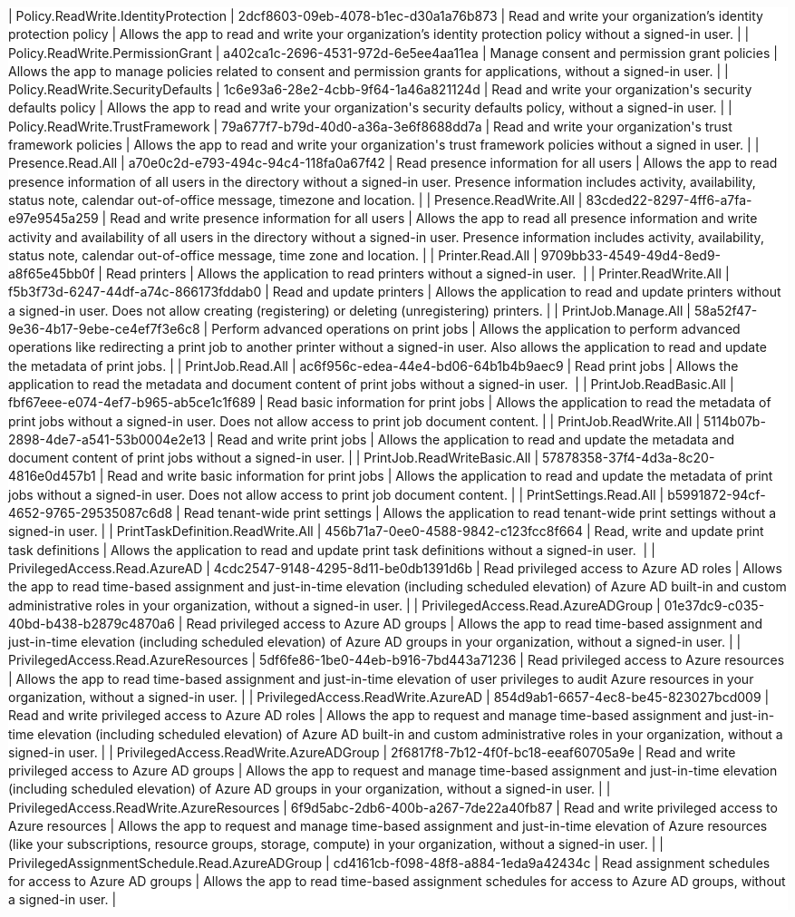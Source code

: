 | Policy.ReadWrite.IdentityProtection | 2dcf8603-09eb-4078-b1ec-d30a1a76b873 | Read and write your organization’s identity protection policy  | Allows the app to read and write your organization’s identity protection policy without a signed-in user. |
| Policy.ReadWrite.PermissionGrant | a402ca1c-2696-4531-972d-6e5ee4aa11ea | Manage consent and permission grant policies | Allows the app to manage policies related to consent and permission grants for applications, without a signed-in user. |
| Policy.ReadWrite.SecurityDefaults | 1c6e93a6-28e2-4cbb-9f64-1a46a821124d | Read and write your organization's security defaults policy | Allows the app to read and write your organization's security defaults policy, without a signed-in user. |
| Policy.ReadWrite.TrustFramework | 79a677f7-b79d-40d0-a36a-3e6f8688dd7a | Read and write your organization's trust framework policies | Allows the app to read and write your organization's trust framework policies without a signed in user. |
| Presence.Read.All | a70e0c2d-e793-494c-94c4-118fa0a67f42 | Read presence information for all users | Allows the app to read presence information of all users in the directory without a signed-in user. Presence information includes activity, availability, status note, calendar out-of-office message, timezone and location. |
| Presence.ReadWrite.All | 83cded22-8297-4ff6-a7fa-e97e9545a259 | Read and write presence information for all users | Allows the app to read all presence information and write activity and availability of all users in the directory without a signed-in user. Presence information includes activity, availability, status note, calendar out-of-office message, time zone and location. |
| Printer.Read.All | 9709bb33-4549-49d4-8ed9-a8f65e45bb0f | Read printers | Allows the application to read printers without a signed-in user.  |
| Printer.ReadWrite.All | f5b3f73d-6247-44df-a74c-866173fddab0 | Read and update printers | Allows the application to read and update printers without a signed-in user. Does not allow creating (registering) or deleting (unregistering) printers. |
| PrintJob.Manage.All | 58a52f47-9e36-4b17-9ebe-ce4ef7f3e6c8 | Perform advanced operations on print jobs | Allows the application to perform advanced operations like redirecting a print job to another printer without a signed-in user. Also allows the application to read and update the metadata of print jobs. |
| PrintJob.Read.All | ac6f956c-edea-44e4-bd06-64b1b4b9aec9 | Read print jobs | Allows the application to read the metadata and document content of print jobs without a signed-in user.  |
| PrintJob.ReadBasic.All | fbf67eee-e074-4ef7-b965-ab5ce1c1f689 | Read basic information for print jobs | Allows the application to read the metadata of print jobs without a signed-in user. Does not allow access to print job document content. |
| PrintJob.ReadWrite.All | 5114b07b-2898-4de7-a541-53b0004e2e13 | Read and write print jobs | Allows the application to read and update the metadata and document content of print jobs without a signed-in user. |
| PrintJob.ReadWriteBasic.All | 57878358-37f4-4d3a-8c20-4816e0d457b1 | Read and write basic information for print jobs | Allows the application to read and update the metadata of print jobs without a signed-in user. Does not allow access to print job document content. |
| PrintSettings.Read.All | b5991872-94cf-4652-9765-29535087c6d8 | Read tenant-wide print settings | Allows the application to read tenant-wide print settings without a signed-in user. |
| PrintTaskDefinition.ReadWrite.All | 456b71a7-0ee0-4588-9842-c123fcc8f664 | Read, write and update print task definitions | Allows the application to read and update print task definitions without a signed-in user.  |
| PrivilegedAccess.Read.AzureAD | 4cdc2547-9148-4295-8d11-be0db1391d6b | Read privileged access to Azure AD roles | Allows the app to read time-based assignment and just-in-time elevation (including scheduled elevation) of Azure AD built-in and custom administrative roles in your organization, without a signed-in user. |
| PrivilegedAccess.Read.AzureADGroup | 01e37dc9-c035-40bd-b438-b2879c4870a6 | Read privileged access to Azure AD groups | Allows the app to read time-based assignment and just-in-time elevation (including scheduled elevation) of Azure AD groups in your organization, without a signed-in user. |
| PrivilegedAccess.Read.AzureResources | 5df6fe86-1be0-44eb-b916-7bd443a71236 | Read privileged access to Azure resources | Allows the app to read time-based assignment and just-in-time elevation of user privileges to audit Azure resources in your organization, without a signed-in user. |
| PrivilegedAccess.ReadWrite.AzureAD | 854d9ab1-6657-4ec8-be45-823027bcd009 | Read and write privileged access to Azure AD roles | Allows the app to request and manage time-based assignment and just-in-time elevation (including scheduled elevation) of Azure AD built-in and custom administrative roles in your organization, without a signed-in user. |
| PrivilegedAccess.ReadWrite.AzureADGroup | 2f6817f8-7b12-4f0f-bc18-eeaf60705a9e | Read and write privileged access to Azure AD groups | Allows the app to request and manage time-based assignment and just-in-time elevation (including scheduled elevation) of Azure AD groups in your organization, without a signed-in user. |
| PrivilegedAccess.ReadWrite.AzureResources | 6f9d5abc-2db6-400b-a267-7de22a40fb87 | Read and write privileged access to Azure resources | Allows the app to request and manage time-based assignment and just-in-time elevation of Azure resources (like your subscriptions, resource groups, storage, compute) in your organization, without a signed-in user. |
| PrivilegedAssignmentSchedule.Read.AzureADGroup | cd4161cb-f098-48f8-a884-1eda9a42434c | Read assignment schedules for access to Azure AD groups | Allows the app to read time-based assignment schedules for access to Azure AD groups, without a signed-in user. |